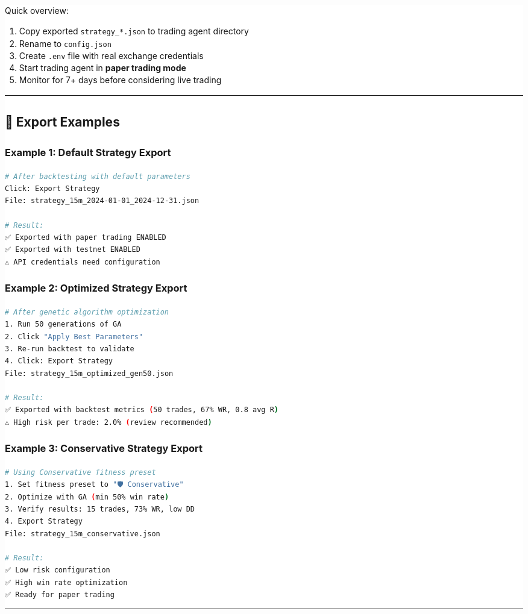 Quick overview:
1. Copy exported `strategy_*.json` to trading agent directory
2. Rename to `config.json`
3. Create `.env` file with real exchange credentials
4. Start trading agent in **paper trading mode**
5. Monitor for 7+ days before considering live trading

---

## 📝 Export Examples

### Example 1: Default Strategy Export

```bash
# After backtesting with default parameters
Click: Export Strategy
File: strategy_15m_2024-01-01_2024-12-31.json

# Result: 
✅ Exported with paper trading ENABLED
✅ Exported with testnet ENABLED
⚠️ API credentials need configuration
```

### Example 2: Optimized Strategy Export

```bash
# After genetic algorithm optimization
1. Run 50 generations of GA
2. Click "Apply Best Parameters"
3. Re-run backtest to validate
4. Click: Export Strategy
File: strategy_15m_optimized_gen50.json

# Result:
✅ Exported with backtest metrics (50 trades, 67% WR, 0.8 avg R)
⚠️ High risk per trade: 2.0% (review recommended)
```

### Example 3: Conservative Strategy Export

```bash
# Using Conservative fitness preset
1. Set fitness preset to "🛡️ Conservative"
2. Optimize with GA (min 50% win rate)
3. Verify results: 15 trades, 73% WR, low DD
4. Export Strategy
File: strategy_15m_conservative.json

# Result:
✅ Low risk configuration
✅ High win rate optimization
✅ Ready for paper trading
```

---